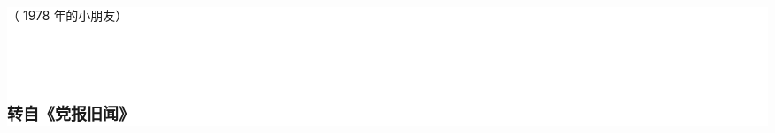    （
  </span>
  <span class="s2">
   1978
  </span>
  <span class="s1">
   年的小朋友）
  </span>
 </p>
 <p class="p1">
  <span class="s1">
  </span>
  <br/>
 </p>
 <p class="p1">
  <b>
   <font size="4">
    <span class="s1">
    </span>
    <br/>
   </font>
  </b>
 </p>
 <p class="p2">
  <span class="s1">
   <b>
    <font size="4">
     转自《党报旧闻》
    </font>
   </b>
  </span>
 </p>
</div>


